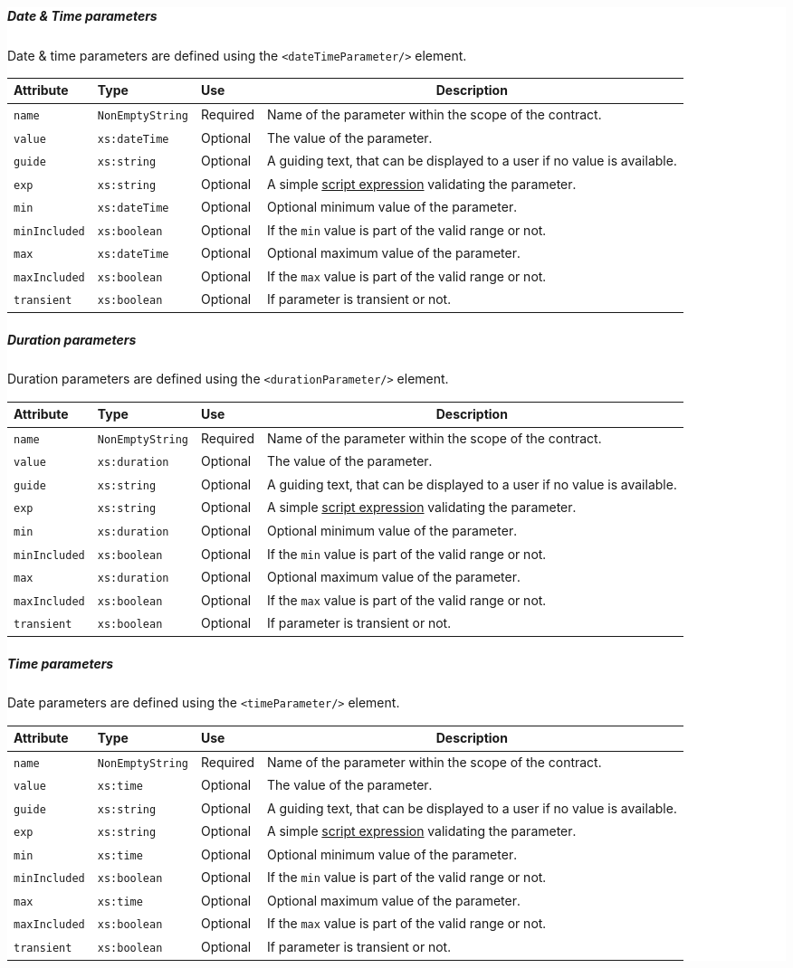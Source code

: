 ##### Date & Time parameters

Date & time parameters are defined using the `<dateTimeParameter/>` element.

| Attribute     | Type             | Use      | Description                                                                |
|:--------------|:-----------------|:---------|----------------------------------------------------------------------------|
| `name`        | `NonEmptyString` | Required | Name of the parameter within the scope of the contract.                    |
| `value`       | `xs:dateTime`    | Optional | The value of the parameter.                                                |
| `guide`       | `xs:string`      | Optional | A guiding text, that can be displayed to a user if no value is available.  |
| `exp`         | `xs:string`      | Optional | A simple [script expression](/Script.md) validating the parameter.         |
| `min`         | `xs:dateTime`    | Optional | Optional minimum value of the parameter.                                   |
| `minIncluded` | `xs:boolean`     | Optional | If the `min` value is part of the valid range or not.                      |
| `max`         | `xs:dateTime`    | Optional | Optional maximum value of the parameter.                                   |
| `maxIncluded` | `xs:boolean`     | Optional | If the `max` value is part of the valid range or not.                      |
| `transient`   | `xs:boolean`     | Optional | If parameter is transient or not.                                          |

##### Duration parameters

Duration parameters are defined using the `<durationParameter/>` element.

| Attribute     | Type             | Use      | Description                                                                |
|:--------------|:-----------------|:---------|----------------------------------------------------------------------------|
| `name`        | `NonEmptyString` | Required | Name of the parameter within the scope of the contract.                    |
| `value`       | `xs:duration`    | Optional | The value of the parameter.                                                |
| `guide`       | `xs:string`      | Optional | A guiding text, that can be displayed to a user if no value is available.  |
| `exp`         | `xs:string`      | Optional | A simple [script expression](/Script.md) validating the parameter.         |
| `min`         | `xs:duration`    | Optional | Optional minimum value of the parameter.                                   |
| `minIncluded` | `xs:boolean`     | Optional | If the `min` value is part of the valid range or not.                      |
| `max`         | `xs:duration`    | Optional | Optional maximum value of the parameter.                                   |
| `maxIncluded` | `xs:boolean`     | Optional | If the `max` value is part of the valid range or not.                      |
| `transient`   | `xs:boolean`     | Optional | If parameter is transient or not.                                          |

##### Time parameters

Date parameters are defined using the `<timeParameter/>` element.

| Attribute     | Type             | Use      | Description                                                                |
|:--------------|:-----------------|:---------|----------------------------------------------------------------------------|
| `name`        | `NonEmptyString` | Required | Name of the parameter within the scope of the contract.                    |
| `value`       | `xs:time`        | Optional | The value of the parameter.                                                |
| `guide`       | `xs:string`      | Optional | A guiding text, that can be displayed to a user if no value is available.  |
| `exp`         | `xs:string`      | Optional | A simple [script expression](/Script.md) validating the parameter.         |
| `min`         | `xs:time`        | Optional | Optional minimum value of the parameter.                                   |
| `minIncluded` | `xs:boolean`     | Optional | If the `min` value is part of the valid range or not.                      |
| `max`         | `xs:time`        | Optional | Optional maximum value of the parameter.                                   |
| `maxIncluded` | `xs:boolean`     | Optional | If the `max` value is part of the valid range or not.                      |
| `transient`   | `xs:boolean`     | Optional | If parameter is transient or not.                                          |
